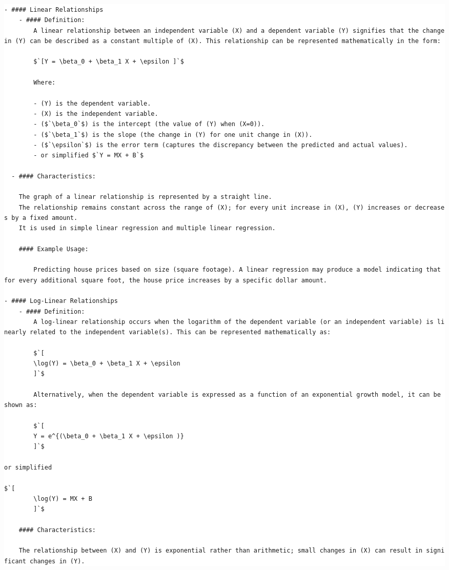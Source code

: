     - #### Linear Relationships
        - #### Definition:
            A linear relationship between an independent variable (X) and a dependent variable (Y) signifies that the change in (Y) can be described as a constant multiple of (X). This relationship can be represented mathematically in the form:

            $`[Y = \beta_0 + \beta_1 X + \epsilon ]`$

            Where:

            - (Y) is the dependent variable.
            - (X) is the independent variable.
            - ($`\beta_0`$) is the intercept (the value of (Y) when (X=0)).
            - ($`\beta_1`$) is the slope (the change in (Y) for one unit change in (X)).
            - ($`\epsilon`$) is the error term (captures the discrepancy between the predicted and actual values).
            - or simplified $`Y = MX + B`$
      
      - #### Characteristics:

        The graph of a linear relationship is represented by a straight line.
        The relationship remains constant across the range of (X); for every unit increase in (X), (Y) increases or decreases by a fixed amount.
        It is used in simple linear regression and multiple linear regression.
        
        #### Example Usage:

            Predicting house prices based on size (square footage). A linear regression may produce a model indicating that for every additional square foot, the house price increases by a specific dollar amount.

    - #### Log-Linear Relationships
        - #### Definition:
            A log-linear relationship occurs when the logarithm of the dependent variable (or an independent variable) is linearly related to the independent variable(s). This can be represented mathematically as:

            $`[
            \log(Y) = \beta_0 + \beta_1 X + \epsilon 
            ]`$

            Alternatively, when the dependent variable is expressed as a function of an exponential growth model, it can be shown as:

            $`[
            Y = e^{(\beta_0 + \beta_1 X + \epsilon )}
            ]`$

	or simplified

	$`[
            \log(Y) = MX + B 
            ]`$
    
        #### Characteristics:

        The relationship between (X) and (Y) is exponential rather than arithmetic; small changes in (X) can result in significant changes in (Y).
